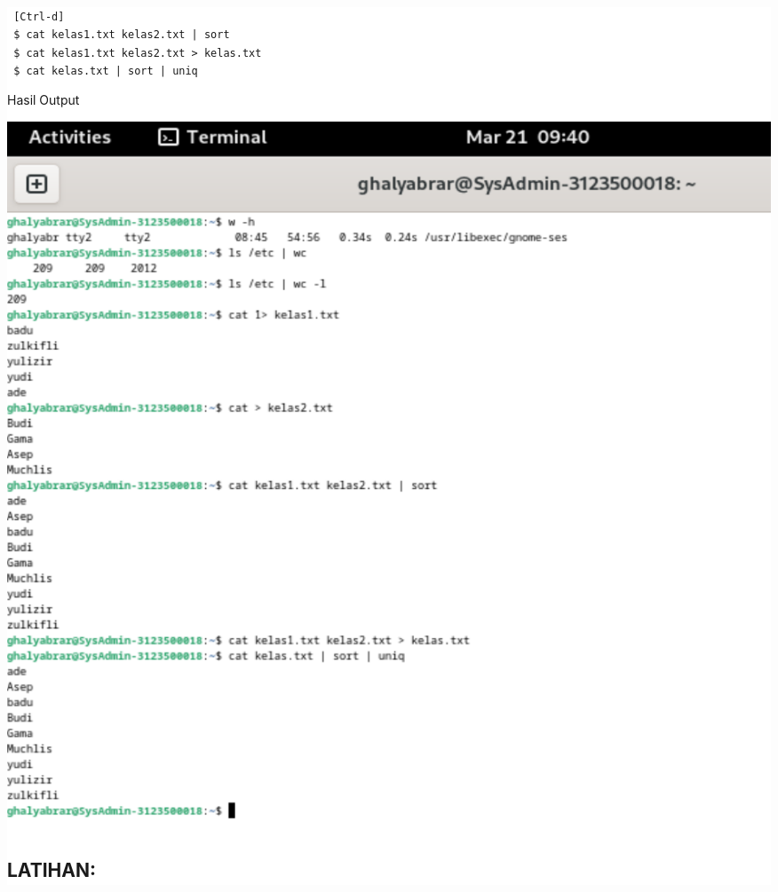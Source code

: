    ```
    [Ctrl-d]
    $ cat kelas1.txt kelas2.txt | sort
    $ cat kelas1.txt kelas2.txt > kelas.txt
    $ cat kelas.txt | sort | uniq
   ```

   Hasil Output

   ![App Screenshot](assets/18.png)

## LATIHAN:
